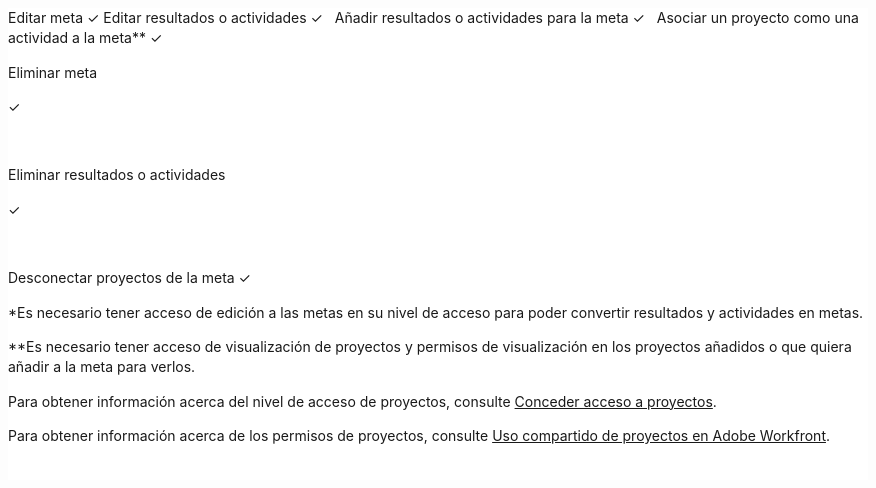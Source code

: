   </tr> 
  <tr> 
   <td>Editar meta</td> 
   <td>✓</td> 
   <td> </td> 
  </tr> 
  <tr> 
   <td>Editar resultados o actividades</td> 
   <td>✓</td> 
   <td> </td> 
  </tr> 
  <tr> 
   <td>Añadir resultados o actividades para la meta</td> 
   <td>✓</td> 
   <td> </td> 
  </tr> 
  <tr> 
   <td>Asociar un proyecto como una actividad a la meta**</td> 
   <td>✓</td> 
   <td> </td> 
  </tr> 
  <tr> 
   <td> <p>Eliminar meta</p> </td> 
   <td> <p>✓</p> </td> 
   <td> <p> </p> </td> 
  </tr> 
  <tr> 
   <td> <p>Eliminar resultados o actividades</p> </td> 
   <td> <p>✓</p> </td> 
   <td> <p> </p> </td> 
  </tr> 
  <tr> 
   <td>Desconectar proyectos de la meta</td> 
   <td>✓</td> 
   <td> </td> 
  </tr> 
 </tbody> 
</table>

*Es necesario tener acceso de edición a las metas en su nivel de acceso para poder convertir resultados y actividades en metas.

**Es necesario tener acceso de visualización de proyectos y permisos de visualización en los proyectos añadidos o que quiera añadir a la meta para verlos.

Para obtener información acerca del nivel de acceso de proyectos, consulte [Conceder acceso a proyectos](../../administration-and-setup/add-users/configure-and-grant-access/grant-access-projects.md).

Para obtener información acerca de los permisos de proyectos, consulte [Uso compartido de proyectos en Adobe Workfront](../../workfront-basics/grant-and-request-access-to-objects/share-a-project.md).

 
